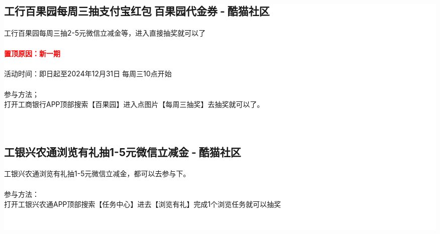 ## 工行百果园每周三抽支付宝红包 百果园代金券 - 酷猫社区
<div>
 工行百果园每周三抽2-5元微信立减金等，进入直接抽奖就可以了
</div> 
<div>
 &nbsp;
</div> 
<div>
 <span style="color: rgb(255,0,0)"><strong>置顶原因：新一期</strong></span>
</div> 
<div>
 &nbsp;
</div> 
<div>
 活动时间：即日起至2024年12月31日 每周三10点开始
</div> 
<div>
 &nbsp;
</div> 
<div>
 参与方法；
</div> 
<div>
 打开工商银行APP顶部搜索【百果园】进入点图片【每周三抽奖】去抽奖就可以了。
</div> 
<div>
 &nbsp;
</div> 
<div>
 <div class="el-image"><img alt="" src="https://image.smallfawn.work/?url=https://image.baidu.com/search/down?url=http://tp.qqyewu.com/picture/20231115101334540.jpg" style="cursor:pointer;" class="el-image__inner el-image__preview" referrerpolicy="no-referrer"></div>
</div>

## 工银兴农通浏览有礼抽1-5元微信立减金 - 酷猫社区
<div>
 工银兴农通浏览有礼抽1-5元微信立减金，都可以去参与下。
</div> 
<div>
 &nbsp;
</div> 
<div>
 参与方法：
</div> 
<div>
 打开工银兴农通APP顶部搜索【任务中心】进去【浏览有礼】完成1个浏览任务就可以抽奖
</div> 
<div>
 &nbsp;
</div> 
<div>
 <div class="el-image"><img src="https://image.smallfawn.work/?url=https://image.baidu.com/search/down?url=http://tp.qqyewu.com/picture/20240505151029777.jpg" alt="" style="cursor:pointer;" class="el-image__inner el-image__preview" referrerpolicy="no-referrer"></div>
</div>
